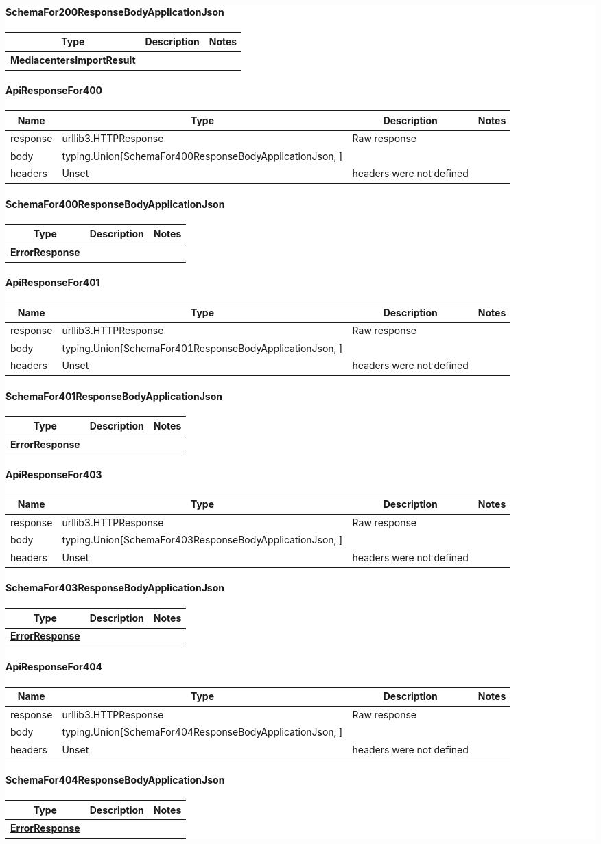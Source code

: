 #### SchemaFor200ResponseBodyApplicationJson
Type | Description  | Notes
------------- | ------------- | -------------
[**MediacentersImportResult**](MediacentersImportResult.md) |  | 


#### ApiResponseFor400
Name | Type | Description  | Notes
------------- | ------------- | ------------- | -------------
response | urllib3.HTTPResponse | Raw response |
body | typing.Union[SchemaFor400ResponseBodyApplicationJson, ] |  |
headers | Unset | headers were not defined |

#### SchemaFor400ResponseBodyApplicationJson
Type | Description  | Notes
------------- | ------------- | -------------
[**ErrorResponse**](ErrorResponse.md) |  | 


#### ApiResponseFor401
Name | Type | Description  | Notes
------------- | ------------- | ------------- | -------------
response | urllib3.HTTPResponse | Raw response |
body | typing.Union[SchemaFor401ResponseBodyApplicationJson, ] |  |
headers | Unset | headers were not defined |

#### SchemaFor401ResponseBodyApplicationJson
Type | Description  | Notes
------------- | ------------- | -------------
[**ErrorResponse**](ErrorResponse.md) |  | 


#### ApiResponseFor403
Name | Type | Description  | Notes
------------- | ------------- | ------------- | -------------
response | urllib3.HTTPResponse | Raw response |
body | typing.Union[SchemaFor403ResponseBodyApplicationJson, ] |  |
headers | Unset | headers were not defined |

#### SchemaFor403ResponseBodyApplicationJson
Type | Description  | Notes
------------- | ------------- | -------------
[**ErrorResponse**](ErrorResponse.md) |  | 


#### ApiResponseFor404
Name | Type | Description  | Notes
------------- | ------------- | ------------- | -------------
response | urllib3.HTTPResponse | Raw response |
body | typing.Union[SchemaFor404ResponseBodyApplicationJson, ] |  |
headers | Unset | headers were not defined |

#### SchemaFor404ResponseBodyApplicationJson
Type | Description  | Notes
------------- | ------------- | -------------
[**ErrorResponse**](ErrorResponse.md) |  | 
